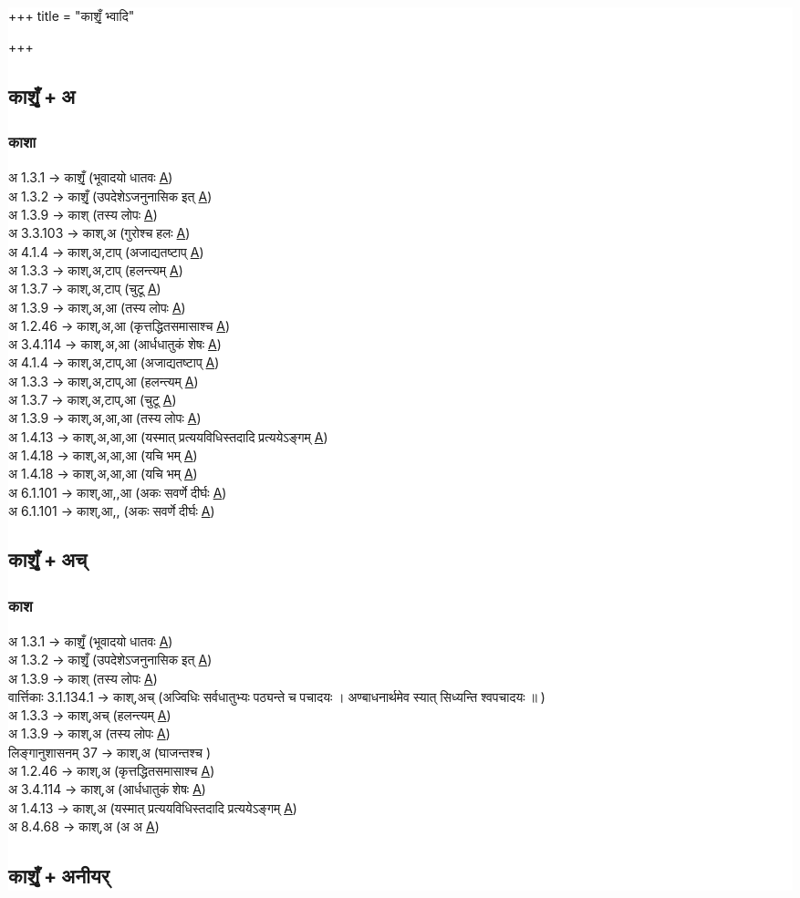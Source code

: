 +++
title = "काशृँ॒ भ्वादि"

+++


## काशृँ॒ + अ

### काशा
अ 1.3.1 → काशृँ॒ (भूवादयो धातवः [A](https://ashtadhyayi.github.io/suutra/1.3/1.3.1))  
अ 1.3.2 → काशृँ॒ (उपदेशेऽजनुनासिक इत् [A](https://ashtadhyayi.github.io/suutra/1.3/1.3.2))  
अ 1.3.9 → काश् (तस्य लोपः [A](https://ashtadhyayi.github.io/suutra/1.3/1.3.9))  
अ 3.3.103 → काश्,अ (गुरोश्च हलः [A](https://ashtadhyayi.github.io/suutra/3.3/3.3.103))  
अ 4.1.4 → काश्,अ,टाप् (अजाद्यतष्टाप् [A](https://ashtadhyayi.github.io/suutra/4.1/4.1.4))  
अ 1.3.3 → काश्,अ,टाप् (हलन्त्यम् [A](https://ashtadhyayi.github.io/suutra/1.3/1.3.3))  
अ 1.3.7 → काश्,अ,टाप् (चुटू [A](https://ashtadhyayi.github.io/suutra/1.3/1.3.7))  
अ 1.3.9 → काश्,अ,आ (तस्य लोपः [A](https://ashtadhyayi.github.io/suutra/1.3/1.3.9))  
अ 1.2.46 → काश्,अ,आ (कृत्तद्धितसमासाश्च [A](https://ashtadhyayi.github.io/suutra/1.2/1.2.46))  
अ 3.4.114 → काश्,अ,आ (आर्धधातुकं शेषः [A](https://ashtadhyayi.github.io/suutra/3.4/3.4.114))  
अ 4.1.4 → काश्,अ,टाप्,आ (अजाद्यतष्टाप् [A](https://ashtadhyayi.github.io/suutra/4.1/4.1.4))  
अ 1.3.3 → काश्,अ,टाप्,आ (हलन्त्यम् [A](https://ashtadhyayi.github.io/suutra/1.3/1.3.3))  
अ 1.3.7 → काश्,अ,टाप्,आ (चुटू [A](https://ashtadhyayi.github.io/suutra/1.3/1.3.7))  
अ 1.3.9 → काश्,अ,आ,आ (तस्य लोपः [A](https://ashtadhyayi.github.io/suutra/1.3/1.3.9))  
अ 1.4.13 → काश्,अ,आ,आ (यस्मात् प्रत्ययविधिस्तदादि प्रत्ययेऽङ्गम् [A](https://ashtadhyayi.github.io/suutra/1.4/1.4.13))  
अ 1.4.18 → काश्,अ,आ,आ (यचि भम् [A](https://ashtadhyayi.github.io/suutra/1.4/1.4.18))  
अ 1.4.18 → काश्,अ,आ,आ (यचि भम् [A](https://ashtadhyayi.github.io/suutra/1.4/1.4.18))  
अ 6.1.101 → काश्,आ,,आ (अकः सवर्णे दीर्घः [A](https://ashtadhyayi.github.io/suutra/6.1/6.1.101))  
अ 6.1.101 → काश्,आ,, (अकः सवर्णे दीर्घः [A](https://ashtadhyayi.github.io/suutra/6.1/6.1.101))


## काशृँ॒ + अच्

### काश
अ 1.3.1 → काशृँ॒ (भूवादयो धातवः [A](https://ashtadhyayi.github.io/suutra/1.3/1.3.1))  
अ 1.3.2 → काशृँ॒ (उपदेशेऽजनुनासिक इत् [A](https://ashtadhyayi.github.io/suutra/1.3/1.3.2))  
अ 1.3.9 → काश् (तस्य लोपः [A](https://ashtadhyayi.github.io/suutra/1.3/1.3.9))  
वार्त्तिकाः 3.1.134.1 → काश्,अच् (अज्विधिः सर्वधातुभ्यः पठ्यन्ते च पचादयः । अण्बाधनार्थमेव स्यात् सिध्यन्ति श्वपचादयः ॥ )  
अ 1.3.3 → काश्,अच् (हलन्त्यम् [A](https://ashtadhyayi.github.io/suutra/1.3/1.3.3))  
अ 1.3.9 → काश्,अ (तस्य लोपः [A](https://ashtadhyayi.github.io/suutra/1.3/1.3.9))  
लिङ्गानुशासनम् 37 → काश्,अ (घाजन्तश्च )  
अ 1.2.46 → काश्,अ (कृत्तद्धितसमासाश्च [A](https://ashtadhyayi.github.io/suutra/1.2/1.2.46))  
अ 3.4.114 → काश्,अ (आर्धधातुकं शेषः [A](https://ashtadhyayi.github.io/suutra/3.4/3.4.114))  
अ 1.4.13 → काश्,अ (यस्मात् प्रत्ययविधिस्तदादि प्रत्ययेऽङ्गम् [A](https://ashtadhyayi.github.io/suutra/1.4/1.4.13))  
अ 8.4.68 → काश्,अ (अ अ [A](https://ashtadhyayi.github.io/suutra/8.4/8.4.68))


## काशृँ॒ + अनीयर्
